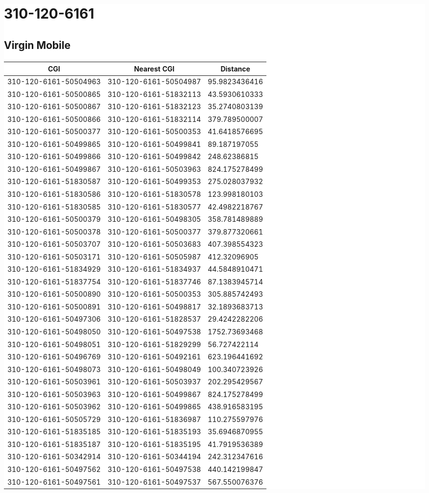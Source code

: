 # 310-120-6161
## Virgin Mobile


| CGI | Nearest CGI | Distance |
|-----|-------------|----------|
| 310-120-6161-50504963 | 310-120-6161-50504987 | 95.9823436416 |
| 310-120-6161-50500865 | 310-120-6161-51832113 | 43.5930610333 |
| 310-120-6161-50500867 | 310-120-6161-51832123 | 35.2740803139 |
| 310-120-6161-50500866 | 310-120-6161-51832114 | 379.789500007 |
| 310-120-6161-50500377 | 310-120-6161-50500353 | 41.6418576695 |
| 310-120-6161-50499865 | 310-120-6161-50499841 | 89.187197055 |
| 310-120-6161-50499866 | 310-120-6161-50499842 | 248.62386815 |
| 310-120-6161-50499867 | 310-120-6161-50503963 | 824.175278499 |
| 310-120-6161-51830587 | 310-120-6161-50499353 | 275.028037932 |
| 310-120-6161-51830586 | 310-120-6161-51830578 | 123.998180103 |
| 310-120-6161-51830585 | 310-120-6161-51830577 | 42.4982218767 |
| 310-120-6161-50500379 | 310-120-6161-50498305 | 358.781489889 |
| 310-120-6161-50500378 | 310-120-6161-50500377 | 379.877320661 |
| 310-120-6161-50503707 | 310-120-6161-50503683 | 407.398554323 |
| 310-120-6161-50503171 | 310-120-6161-50505987 | 412.32096905 |
| 310-120-6161-51834929 | 310-120-6161-51834937 | 44.5848910471 |
| 310-120-6161-51837754 | 310-120-6161-51837746 | 87.1383945714 |
| 310-120-6161-50500890 | 310-120-6161-50500353 | 305.885742493 |
| 310-120-6161-50500891 | 310-120-6161-50498817 | 32.1893683713 |
| 310-120-6161-50497306 | 310-120-6161-51828537 | 29.4242282206 |
| 310-120-6161-50498050 | 310-120-6161-50497538 | 1752.73693468 |
| 310-120-6161-50498051 | 310-120-6161-51829299 | 56.727422114 |
| 310-120-6161-50496769 | 310-120-6161-50492161 | 623.196441692 |
| 310-120-6161-50498073 | 310-120-6161-50498049 | 100.340723926 |
| 310-120-6161-50503961 | 310-120-6161-50503937 | 202.295429567 |
| 310-120-6161-50503963 | 310-120-6161-50499867 | 824.175278499 |
| 310-120-6161-50503962 | 310-120-6161-50499865 | 438.916583195 |
| 310-120-6161-50505729 | 310-120-6161-51836987 | 110.275597976 |
| 310-120-6161-51835185 | 310-120-6161-51835193 | 35.6946870955 |
| 310-120-6161-51835187 | 310-120-6161-51835195 | 41.7919536389 |
| 310-120-6161-50342914 | 310-120-6161-50344194 | 242.312347616 |
| 310-120-6161-50497562 | 310-120-6161-50497538 | 440.142199847 |
| 310-120-6161-50497561 | 310-120-6161-50497537 | 567.550076376 |